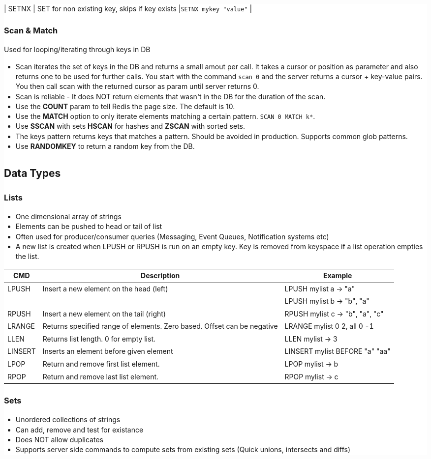 | SETNX    | SET for non existing key, skips if key exists                                             |`SETNX mykey "value"`                   |

### Scan & Match

Used for looping/iterating through keys in DB

* Scan iterates the set of keys in the DB and returns a small amout per call. It takes a cursor or position as parameter and also returns one to be used for further calls. You start with the command `scan 0` and the server returns a cursor + key-value pairs. You then call scan with the returned cursor as param until server returns 0.
* Scan is reliable - It does NOT return elements that wasn't in the DB for the duration of the scan.
* Use the **COUNT** param to tell Redis the page size. The default is 10.
* Use the **MATCH** option to only iterate elements matching a certain  pattern. `SCAN 0 MATCH k*`.
* Use **SSCAN** with sets **HSCAN** for hashes and **ZSCAN** with sorted sets.
* The keys pattern returns keys that matches a pattern. Should be avoided in production. Supports common glob patterns.
* Use **RANDOMKEY** to return a random key from the DB.


## Data Types

### Lists

* One dimensional array of strings
* Elements can be pushed to head or tail of list
* Often used for producer/consumer queries (Messaging, Event Queues, Notification systems etc)
* A new list is created when LPUSH or RPUSH is run on an empty key. Key is removed from keyspace if a list operation empties the list.


| CMD      | Description                                               | Example                                 |
|----------|-----------------------------------------------------------|-----------------------------------------|
| LPUSH    | Insert a new element on the head (left)                   | LPUSH mylist a -> "a"                   |
|          |                                                           | LPUSH mylist b -> "b", "a"              |
| RPUSH    | Insert a new element on the tail (right)                  | RPUSH mylist c -> "b", "a", "c"         |
| LRANGE   | Returns specified range of elements. Zero based. Offset can be negative| LRANGE mylist 0 2, all 0 -1|
| LLEN     | Returns list length. 0 for empty list.                    | LLEN mylist -> 3                        |
| LINSERT  | Inserts an element before given element                   | LINSERT mylist BEFORE "a" "aa"          |
| LPOP     | Return and remove first list element.                     | LPOP mylist -> b                        |
| RPOP     | Return and remove last list element.                      | RPOP mylist -> c                        |


### Sets

* Unordered collections of strings
* Can add, remove and test for existance
* Does NOT allow duplicates
* Supports server side commands to compute sets from existing sets (Quick unions, intersects and diffs)

